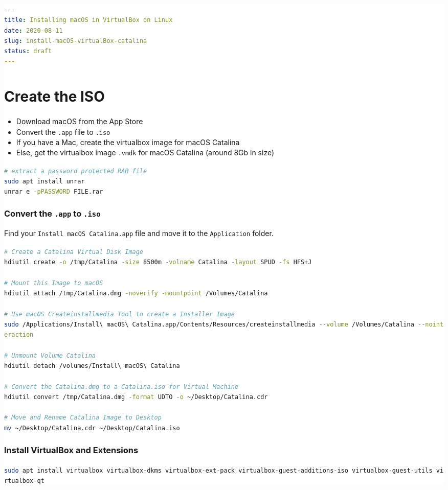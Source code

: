 ```yaml
---
title: Installing macOS in VirtualBox on Linux
date: 2020-08-11
slug: install-macOS-virtualBox-catalina
status: draft
---
```


# Create the ISO

- Download macOS from the App Store
- Convert the `.app` file to `.iso`
- If you have a Mac, create the virtualbox image for macOS Catalina
- Else, get the virtualbox image `.vmdk` for macOS Catalina (around 8Gb in size)

```bash
# extract a password protected RAR file
sudo apt install unrar
unrar e -pPASSWORD FILE.rar
```

### Convert the `.app` to `.iso`

Find your `Install macOS Catalina.app` file and move it to the `Application` folder.

```bash
# Create a Catalina Virtual Disk Image
hdiutil create -o /tmp/Catalina -size 8500m -volname Catalina -layout SPUD -fs HFS+J

# Mount this Image to macOS
hdiutil attach /tmp/Catalina.dmg -noverify -mountpoint /Volumes/Catalina

# Use macOS Createinstallmedia Tool to create a Installer Image
sudo /Applications/Install\ macOS\ Catalina.app/Contents/Resources/createinstallmedia --volume /Volumes/Catalina --nointeraction

# Unmount Volume Catalina
hdiutil detach /volumes/Install\ macOS\ Catalina

# Convert the Catalina.dmg to a Catalina.iso for Virtual Machine
hdiutil convert /tmp/Catalina.dmg -format UDTO -o ~/Desktop/Catalina.cdr

# Move and Rename Catalina Image to Desktop
mv ~/Desktop/Catalina.cdr ~/Desktop/Catalina.iso
```

### Install VirtualBox and Extensions

```bash
sudo apt install virtualbox virtualbox-dkms virtualbox-ext-pack virtualbox-guest-additions-iso virtualbox-guest-utils virtualbox-qt
```
